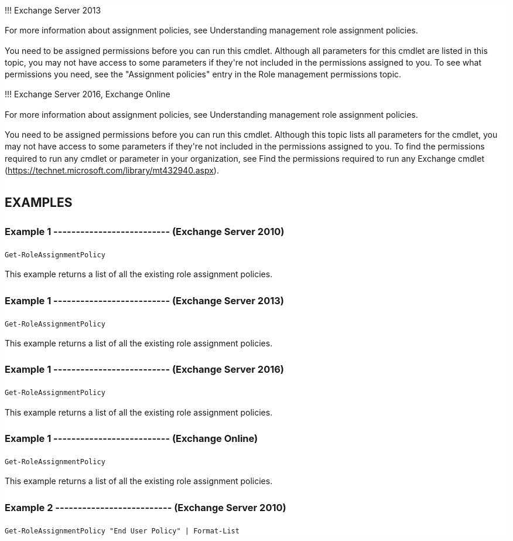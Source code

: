 !!! Exchange Server 2013

For more information about assignment policies, see Understanding management role assignment policies.

You need to be assigned permissions before you can run this cmdlet. Although all parameters for this cmdlet are listed in this topic, you may not have access to some parameters if they're not included in the permissions assigned to you. To see what permissions you need, see the "Assignment policies" entry in the Role management permissions topic.

!!! Exchange Server 2016, Exchange Online

For more information about assignment policies, see Understanding management role assignment policies.

You need to be assigned permissions before you can run this cmdlet. Although this topic lists all parameters for the cmdlet, you may not have access to some parameters if they're not included in the permissions assigned to you. To find the permissions required to run any cmdlet or parameter in your organization, see Find the permissions required to run any Exchange cmdlet (https://technet.microsoft.com/library/mt432940.aspx).

## EXAMPLES

### Example 1 -------------------------- (Exchange Server 2010)
```
Get-RoleAssignmentPolicy
```

This example returns a list of all the existing role assignment policies.

### Example 1 -------------------------- (Exchange Server 2013)
```
Get-RoleAssignmentPolicy
```

This example returns a list of all the existing role assignment policies.

### Example 1 -------------------------- (Exchange Server 2016)
```
Get-RoleAssignmentPolicy
```

This example returns a list of all the existing role assignment policies.

### Example 1 -------------------------- (Exchange Online)
```
Get-RoleAssignmentPolicy
```

This example returns a list of all the existing role assignment policies.

### Example 2 -------------------------- (Exchange Server 2010)
```
Get-RoleAssignmentPolicy "End User Policy" | Format-List
```
